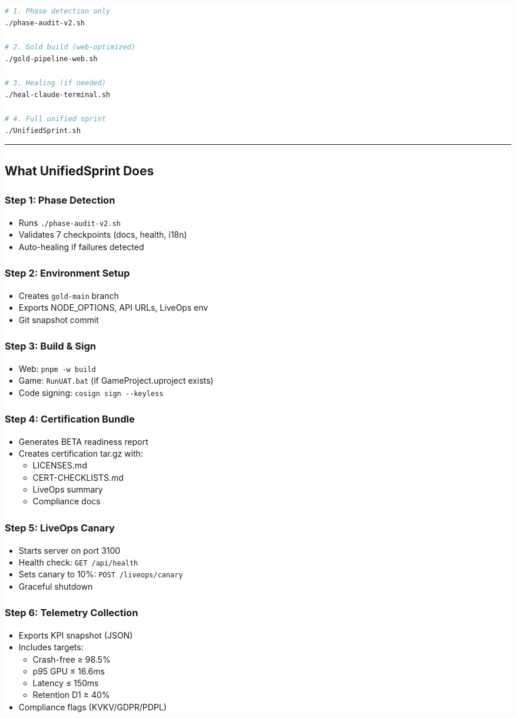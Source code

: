 ```bash
# 1. Phase detection only
./phase-audit-v2.sh

# 2. Gold build (web-optimized)
./gold-pipeline-web.sh

# 3. Healing (if needed)
./heal-claude-terminal.sh

# 4. Full unified sprint
./UnifiedSprint.sh
```

---

## What UnifiedSprint Does

### Step 1: Phase Detection
- Runs `./phase-audit-v2.sh`
- Validates 7 checkpoints (docs, health, i18n)
- Auto-healing if failures detected

### Step 2: Environment Setup
- Creates `gold-main` branch
- Exports NODE_OPTIONS, API URLs, LiveOps env
- Git snapshot commit

### Step 3: Build & Sign
- Web: `pnpm -w build`
- Game: `RunUAT.bat` (if GameProject.uproject exists)
- Code signing: `cosign sign --keyless`

### Step 4: Certification Bundle
- Generates BETA readiness report
- Creates certification tar.gz with:
  - LICENSES.md
  - CERT-CHECKLISTS.md
  - LiveOps summary
  - Compliance docs

### Step 5: LiveOps Canary
- Starts server on port 3100
- Health check: `GET /api/health`
- Sets canary to 10%: `POST /liveops/canary`
- Graceful shutdown

### Step 6: Telemetry Collection
- Exports KPI snapshot (JSON)
- Includes targets:
  - Crash-free ≥ 98.5%
  - p95 GPU ≤ 16.6ms
  - Latency ≤ 150ms
  - Retention D1 ≥ 40%
- Compliance flags (KVKV/GDPR/PDPL)
